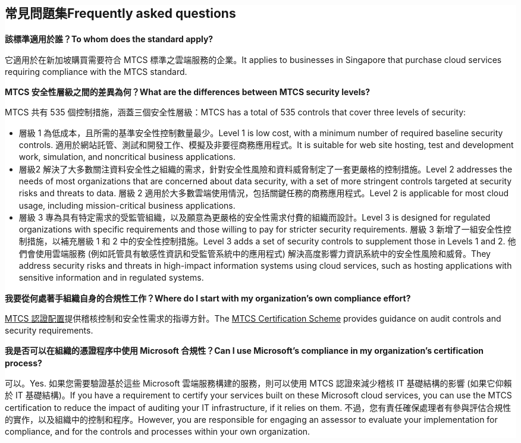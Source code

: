 ## <a name="frequently-asked-questions"></a><span data-ttu-id="a850c-147">常見問題集</span><span class="sxs-lookup"><span data-stu-id="a850c-147">Frequently asked questions</span></span>

<span data-ttu-id="a850c-148">**該標準適用於誰？**</span><span class="sxs-lookup"><span data-stu-id="a850c-148">**To whom does the standard apply?**</span></span>

<span data-ttu-id="a850c-149">它適用於在新加坡購買需要符合 MTCS 標準之雲端服務的企業。</span><span class="sxs-lookup"><span data-stu-id="a850c-149">It applies to businesses in Singapore that purchase cloud services requiring compliance with the MTCS standard.</span></span>

<span data-ttu-id="a850c-150">**MTCS 安全性層級之間的差異為何？**</span><span class="sxs-lookup"><span data-stu-id="a850c-150">**What are the differences between MTCS security levels?**</span></span>

<span data-ttu-id="a850c-151">MTCS 共有 535 個控制措施，涵蓋三個安全性層級：</span><span class="sxs-lookup"><span data-stu-id="a850c-151">MTCS has a total of 535 controls that cover three levels of security:</span></span>

- <span data-ttu-id="a850c-152">層級 1 為低成本，且所需的基準安全性控制數量最少。</span><span class="sxs-lookup"><span data-stu-id="a850c-152">Level 1 is low cost, with a minimum number of required baseline security controls.</span></span> <span data-ttu-id="a850c-153">適用於網站託管、測試和開發工作、模擬及非要徑商務應用程式。</span><span class="sxs-lookup"><span data-stu-id="a850c-153">It is suitable for web site hosting, test and development work, simulation, and noncritical business applications.</span></span>
- <span data-ttu-id="a850c-154">層級2 解決了大多數關注資料安全性之組織的需求，針對安全性風險和資料威脅制定了一套更嚴格的控制措施。</span><span class="sxs-lookup"><span data-stu-id="a850c-154">Level 2 addresses the needs of most organizations that are concerned about data security, with a set of more stringent controls targeted at security risks and threats to data.</span></span> <span data-ttu-id="a850c-155">層級 2 適用於大多數雲端使用情況，包括關鍵任務的商務應用程式。</span><span class="sxs-lookup"><span data-stu-id="a850c-155">Level 2 is applicable for most cloud usage, including mission-critical business applications.</span></span>
- <span data-ttu-id="a850c-156">層級 3 專為具有特定需求的受監管組織，以及願意為更嚴格的安全性需求付費的組織而設計。</span><span class="sxs-lookup"><span data-stu-id="a850c-156">Level 3 is designed for regulated organizations with specific requirements and those willing to pay for stricter security requirements.</span></span> <span data-ttu-id="a850c-157">層級 3 新增了一組安全性控制措施，以補充層級 1 和 2 中的安全性控制措施。</span><span class="sxs-lookup"><span data-stu-id="a850c-157">Level 3 adds a set of security controls to supplement those in Levels 1 and 2.</span></span> <span data-ttu-id="a850c-158">他們會使用雲端服務 (例如託管具有敏感性資訊和受監管系統中的應用程式) 解決高度影響力資訊系統中的安全性風險和威脅。</span><span class="sxs-lookup"><span data-stu-id="a850c-158">They address security risks and threats in high-impact information systems using cloud services, such as hosting applications with sensitive information and in regulated systems.</span></span>

<span data-ttu-id="a850c-159">**我要從何處著手組織自身的合規性工作？**</span><span class="sxs-lookup"><span data-stu-id="a850c-159">**Where do I start with my organization’s own compliance effort?**</span></span>

<span data-ttu-id="a850c-160">[MTCS 認證配置](https://go.microsoft.com/fwlink/p/?linkid=2099490)提供稽核控制和安全性需求的指導方針。</span><span class="sxs-lookup"><span data-stu-id="a850c-160">The [MTCS Certification Scheme](https://go.microsoft.com/fwlink/p/?linkid=2099490) provides guidance on audit controls and security requirements.</span></span>

<span data-ttu-id="a850c-161">**我是否可以在組織的憑證程序中使用 Microsoft 合規性？**</span><span class="sxs-lookup"><span data-stu-id="a850c-161">**Can I use Microsoft’s compliance in my organization’s certification process?**</span></span>

<span data-ttu-id="a850c-162">可以。</span><span class="sxs-lookup"><span data-stu-id="a850c-162">Yes.</span></span> <span data-ttu-id="a850c-163">如果您需要驗證基於這些 Microsoft 雲端服務構建的服務，則可以使用 MTCS 認證來減少稽核 IT 基礎結構的影響 (如果它仰賴於 IT 基礎結構)。</span><span class="sxs-lookup"><span data-stu-id="a850c-163">If you have a requirement to certify your services built on these Microsoft cloud services, you can use the MTCS certification to reduce the impact of auditing your IT infrastructure, if it relies on them.</span></span> <span data-ttu-id="a850c-164">不過，您有責任確保處理者有參與評估合規性的實作，以及組織中的控制和程序。</span><span class="sxs-lookup"><span data-stu-id="a850c-164">However, you are responsible for engaging an assessor to evaluate your implementation for compliance, and for the controls and processes within your own organization.</span></span>

